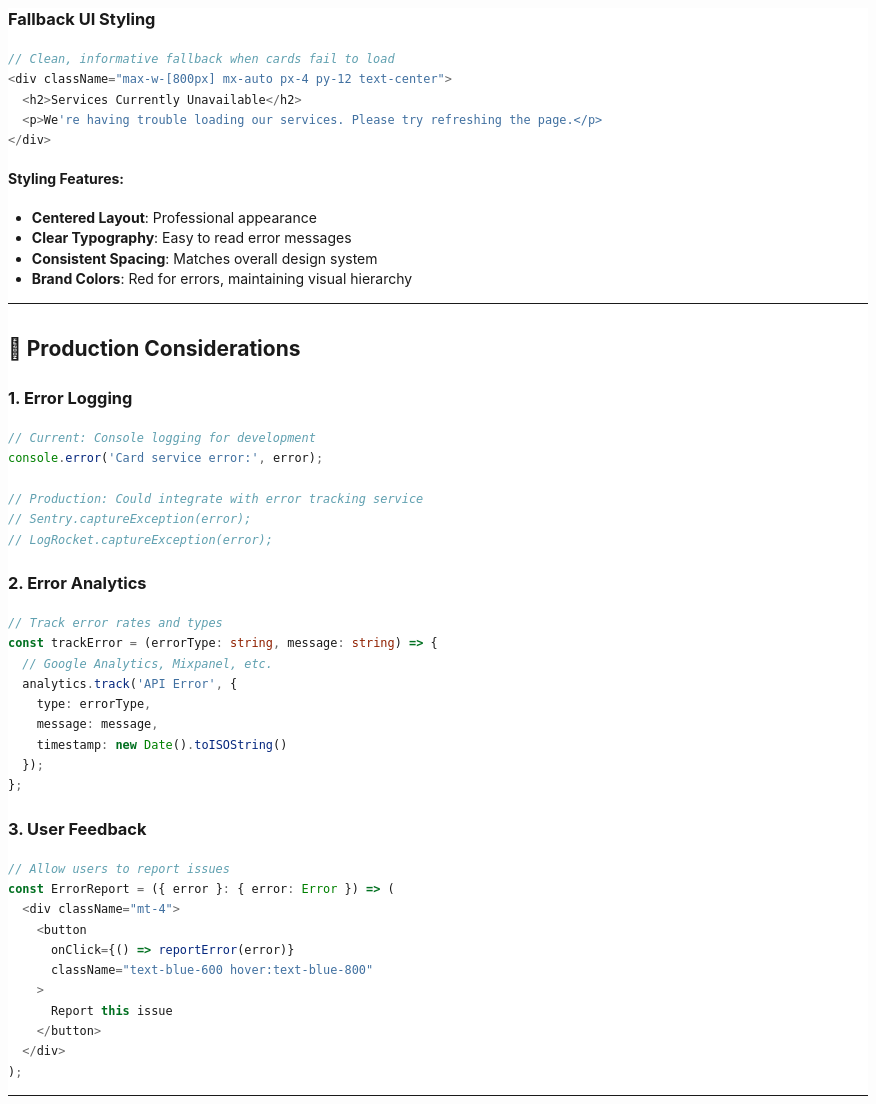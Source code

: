 ### **Fallback UI Styling**

```typescript
// Clean, informative fallback when cards fail to load
<div className="max-w-[800px] mx-auto px-4 py-12 text-center">
  <h2>Services Currently Unavailable</h2>
  <p>We're having trouble loading our services. Please try refreshing the page.</p>
</div>
```

#### **Styling Features:**
- **Centered Layout**: Professional appearance
- **Clear Typography**: Easy to read error messages
- **Consistent Spacing**: Matches overall design system
- **Brand Colors**: Red for errors, maintaining visual hierarchy

---

## 🔧 Production Considerations

### **1. Error Logging**

```typescript
// Current: Console logging for development
console.error('Card service error:', error);

// Production: Could integrate with error tracking service
// Sentry.captureException(error);
// LogRocket.captureException(error);
```

### **2. Error Analytics**

```typescript
// Track error rates and types
const trackError = (errorType: string, message: string) => {
  // Google Analytics, Mixpanel, etc.
  analytics.track('API Error', {
    type: errorType,
    message: message,
    timestamp: new Date().toISOString()
  });
};
```

### **3. User Feedback**

```typescript
// Allow users to report issues
const ErrorReport = ({ error }: { error: Error }) => (
  <div className="mt-4">
    <button 
      onClick={() => reportError(error)}
      className="text-blue-600 hover:text-blue-800"
    >
      Report this issue
    </button>
  </div>
);
```

---
